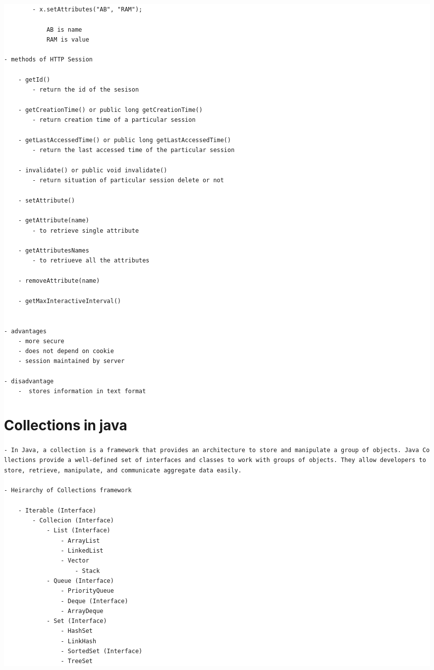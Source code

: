             - x.setAttributes("AB", "RAM");

                AB is name
                RAM is value

    - methods of HTTP Session

        - getId()
            - return the id of the sesison

        - getCreationTime() or public long getCreationTime()
            - return creation time of a particular session

        - getLastAccessedTime() or public long getLastAccessedTime()
            - return the last accessed time of the particular session

        - invalidate() or public void invalidate()
            - return situation of particular session delete or not

        - setAttribute()

        - getAttribute(name)
            - to retrieve single attribute

        - getAttributesNames
            - to retriueve all the attributes

        - removeAttribute(name)

        - getMaxInteractiveInterval()


    - advantages
        - more secure
        - does not depend on cookie
        - session maintained by server

    - disadvantage
        -  stores information in text format

# Collections in java

    - In Java, a collection is a framework that provides an architecture to store and manipulate a group of objects. Java Collections provide a well-defined set of interfaces and classes to work with groups of objects. They allow developers to store, retrieve, manipulate, and communicate aggregate data easily.

    - Heirarchy of Collections framework

        - Iterable (Interface)
            - Collecion (Interface)
                - List (Interface)
                    - ArrayList
                    - LinkedList
                    - Vector
                        - Stack
                - Queue (Interface)
                    - PriorityQueue
                    - Deque (Interface)
                    - ArrayDeque
                - Set (Interface)
                    - HashSet
                    - LinkHash
                    - SortedSet (Interface)
                    - TreeSet
